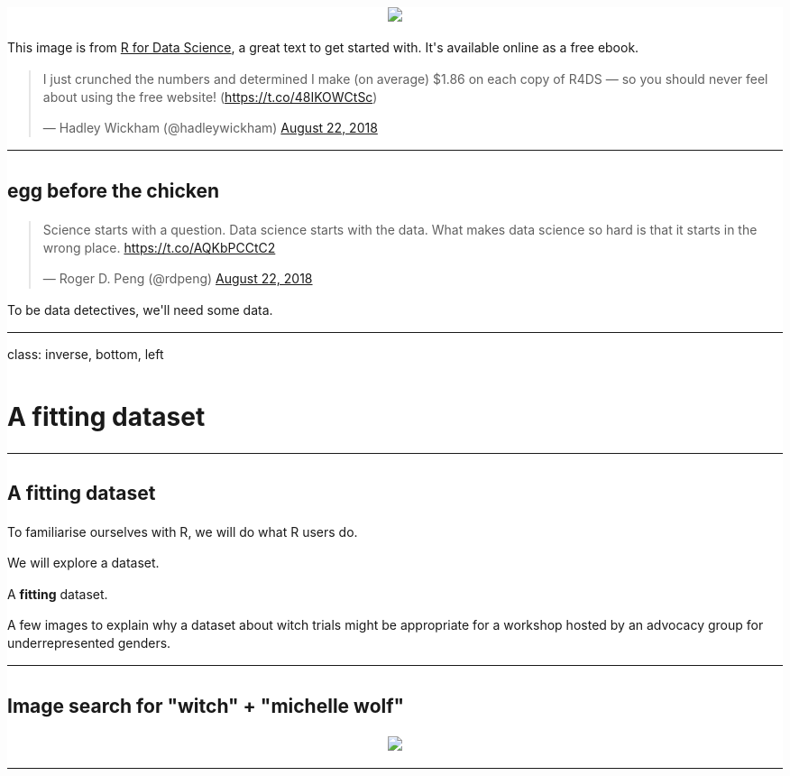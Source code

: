 

<center>
<img src="https://github.com/hadley/r4ds/blob/master/diagrams/data-science-explore.png?raw=true" style="width:60%">
</center>


This image is from [R for Data Science](http://r4ds.had.co.nz/), a great text to get started with. It's available online as a free ebook.

<blockquote class="twitter-tweet" data-lang="en"><p lang="en" dir="ltr">I just crunched the numbers and determined I make (on average) $1.86 on each copy of R4DS — so you should never feel about using the free website! (<a href="https://t.co/48IKOWCtSc">https://t.co/48IKOWCtSc</a>)</p>&mdash; Hadley Wickham (@hadleywickham) <a href="https://twitter.com/hadleywickham/status/1032413255313055745?ref_src=twsrc%5Etfw">August 22, 2018</a></blockquote>
<script async src="https://platform.twitter.com/widgets.js" charset="utf-8"></script>

---

## egg before the chicken

<blockquote class="twitter-tweet" data-lang="en"><p lang="en" dir="ltr">Science starts with a question. Data science starts with the data. What makes data science so hard is that it starts in the wrong place. <a href="https://t.co/AQKbPCCtC2">https://t.co/AQKbPCCtC2</a></p>&mdash; Roger D. Peng (@rdpeng) <a href="https://twitter.com/rdpeng/status/1032082808964100096?ref_src=twsrc%5Etfw">August 22, 2018</a></blockquote>
<script async src="https://platform.twitter.com/widgets.js" charset="utf-8"></script>


To be data detectives, we'll need some data.

---
class: inverse, bottom, left

# A fitting dataset

---
## A fitting dataset

To familiarise ourselves with R, we will do what R users do.

We will explore a dataset.

A **fitting** dataset. 

A few images to explain why a dataset about witch trials might be appropriate for a workshop hosted by an advocacy group for underrepresented genders.

---
## Image search for "witch" + "michelle wolf"

<center>
<img src="https://steemitimages.com/DQmRquBByC9rwriPGJgp3uHy4Hatg9gTQzDicgGiiX1uAzi/MichelleWolfWickedWitch_13.png" style="width:60%">
</center>

---